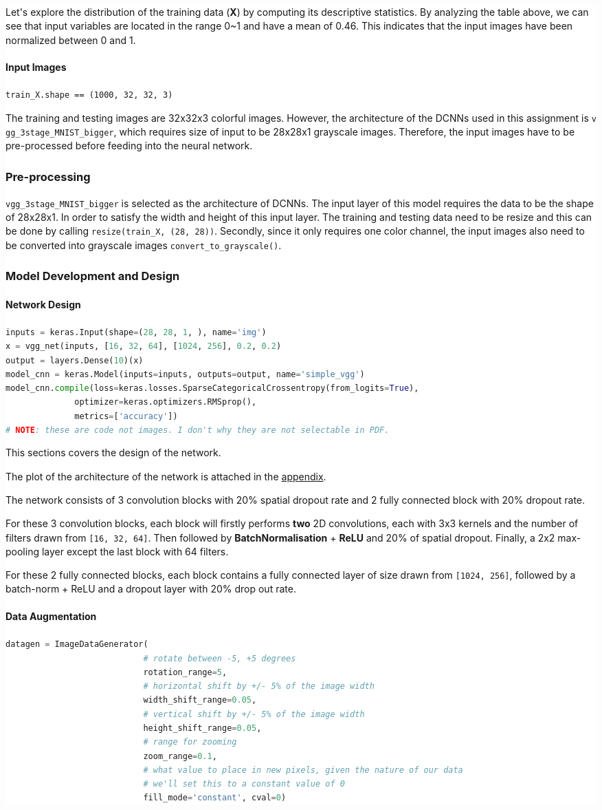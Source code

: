 Let's explore the distribution of the training data (**X**) by computing its descriptive statistics. By analyzing the table above, we can see that input variables are located in the range 0~1 and have a mean of 0.46. This indicates that the input images have been normalized between 0 and 1.

#### Input Images

`train_X.shape == (1000, 32, 32, 3)`

The training and testing images are 32x32x3 colorful images. However, the architecture of the DCNNs used in this assignment is `vgg_3stage_MNIST_bigger`, which requires size of input to be 28x28x1 grayscale images. Therefore, the input images have to be pre-processed before feeding into the neural network.

### Pre-processing

`vgg_3stage_MNIST_bigger` is selected as the architecture of DCNNs. The input layer of this model requires the data to be the shape of 28x28x1. In order to satisfy the width and height of this input layer. The training and testing data need to be resize and this can be done by calling `resize(train_X, (28, 28))`. Secondly, since it only requires one color channel, the input images also need to be converted into grayscale images `convert_to_grayscale()`.

### Model Development and Design

#### Network Design

```python title="vgg_3stage_MNIST_bigger"
inputs = keras.Input(shape=(28, 28, 1, ), name='img')
x = vgg_net(inputs, [16, 32, 64], [1024, 256], 0.2, 0.2)
output = layers.Dense(10)(x)
model_cnn = keras.Model(inputs=inputs, outputs=output, name='simple_vgg')
model_cnn.compile(loss=keras.losses.SparseCategoricalCrossentropy(from_logits=True),
              optimizer=keras.optimizers.RMSprop(),
              metrics=['accuracy'])
# NOTE: these are code not images. I don't why they are not selectable in PDF.
```

This sections covers the design of the network.

The plot of the architecture of the network is attached in the [appendix](#q1-network-architecture).

The network consists of 3 convolution blocks with 20% spatial dropout rate and 2 fully connected block with 20% dropout rate.

For these 3 convolution blocks, each block will firstly performs **two** 2D convolutions, each with 3x3 kernels and the number of filters drawn from `[16, 32, 64]`. Then followed by **BatchNormalisation** + **ReLU** and 20% of spatial dropout. Finally, a 2x2 max-pooling layer except the last block with 64 filters.

For these 2 fully connected blocks, each block contains a fully connected layer of size drawn from `[1024, 256]`, followed by a batch-norm + ReLU and a dropout layer with 20% drop out rate.

#### Data Augmentation

```python
datagen = ImageDataGenerator(
                            # rotate between -5, +5 degrees
                            rotation_range=5,
                            # horizontal shift by +/- 5% of the image width
                            width_shift_range=0.05,
                            # vertical shift by +/- 5% of the image width
                            height_shift_range=0.05,
                            # range for zooming
                            zoom_range=0.1,
                            # what value to place in new pixels, given the nature of our data
                            # we'll set this to a constant value of 0
                            fill_mode='constant', cval=0)
```
